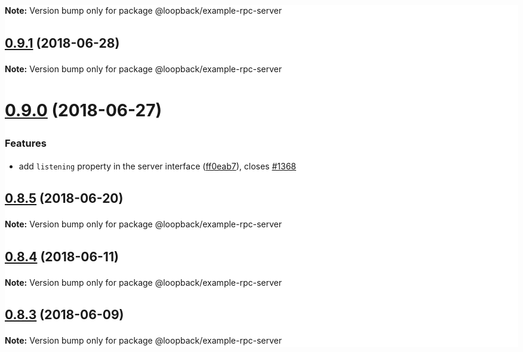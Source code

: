 


**Note:** Version bump only for package @loopback/example-rpc-server

<a name="0.9.1"></a>
## [0.9.1](https://github.com/strongloop/loopback-next/compare/@loopback/example-rpc-server@0.9.0...@loopback/example-rpc-server@0.9.1) (2018-06-28)




**Note:** Version bump only for package @loopback/example-rpc-server

<a name="0.9.0"></a>
# [0.9.0](https://github.com/strongloop/loopback-next/compare/@loopback/example-rpc-server@0.8.5...@loopback/example-rpc-server@0.9.0) (2018-06-27)


### Features

* add `listening` property in the server interface ([ff0eab7](https://github.com/strongloop/loopback-next/commit/ff0eab7)), closes [#1368](https://github.com/strongloop/loopback-next/issues/1368)




<a name="0.8.5"></a>
## [0.8.5](https://github.com/strongloop/loopback-next/compare/@loopback/example-rpc-server@0.8.4...@loopback/example-rpc-server@0.8.5) (2018-06-20)




**Note:** Version bump only for package @loopback/example-rpc-server

<a name="0.8.4"></a>
## [0.8.4](https://github.com/strongloop/loopback-next/compare/@loopback/example-rpc-server@0.8.3...@loopback/example-rpc-server@0.8.4) (2018-06-11)




**Note:** Version bump only for package @loopback/example-rpc-server

<a name="0.8.3"></a>
## [0.8.3](https://github.com/strongloop/loopback-next/compare/@loopback/example-rpc-server@0.8.2...@loopback/example-rpc-server@0.8.3) (2018-06-09)




**Note:** Version bump only for package @loopback/example-rpc-server
